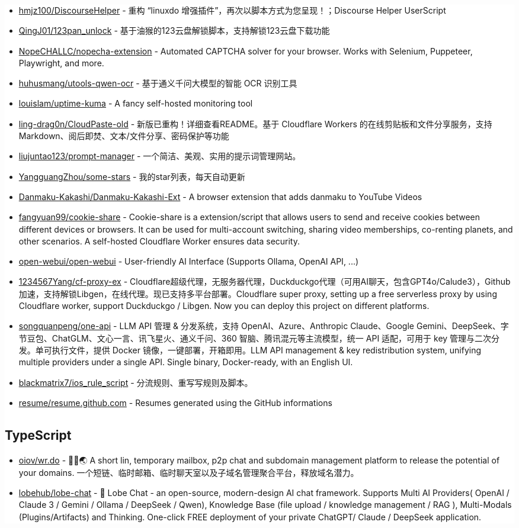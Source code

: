*   [hmjz100/DiscourseHelper](https://github.com/hmjz100/DiscourseHelper) - 重构 “linuxdo 增强插件”，再次以脚本方式为您呈现！；Discourse Helper UserScript

*   [QingJ01/123pan\_unlock](https://github.com/QingJ01/123pan_unlock) - 基于油猴的123云盘解锁脚本，支持解锁123云盘下载功能

*   [NopeCHALLC/nopecha-extension](https://github.com/NopeCHALLC/nopecha-extension) - Automated CAPTCHA solver for your browser. Works with Selenium, Puppeteer, Playwright, and more.

*   [huhusmang/utools-qwen-ocr](https://github.com/huhusmang/utools-qwen-ocr) - 基于通义千问大模型的智能 OCR 识别工具

*   [louislam/uptime-kuma](https://github.com/louislam/uptime-kuma) - A fancy self-hosted monitoring tool

*   [ling-drag0n/CloudPaste-old](https://github.com/ling-drag0n/CloudPaste-old) - 新版已重构！详细查看README。基于 Cloudflare Workers 的在线剪贴板和文件分享服务，支持 Markdown、阅后即焚、文本/文件分享、密码保护等功能

*   [liujuntao123/prompt-manager](https://github.com/liujuntao123/prompt-manager) - 一个简洁、美观、实用的提示词管理网站。

*   [YangguangZhou/some-stars](https://github.com/YangguangZhou/some-stars) - 我的star列表，每天自动更新

*   [Danmaku-Kakashi/Danmaku-Kakashi-Ext](https://github.com/Danmaku-Kakashi/Danmaku-Kakashi-Ext) - A browser extension that adds danmaku to YouTube Videos

*   [fangyuan99/cookie-share](https://github.com/fangyuan99/cookie-share) - Cookie-share is a extension/script that allows users to send and receive cookies between different devices or browsers. It can be used for multi-account switching, sharing video memberships, co-renting planets, and other scenarios. A self-hosted Cloudflare Worker ensures data security.

*   [open-webui/open-webui](https://github.com/open-webui/open-webui) - User-friendly AI Interface (Supports Ollama, OpenAI API, ...)

*   [1234567Yang/cf-proxy-ex](https://github.com/1234567Yang/cf-proxy-ex) - Cloudflare超级代理，无服务器代理，Duckduckgo代理（可用AI聊天，包含GPT4o/Calude3），Github加速，支持解锁Libgen，在线代理。现已支持多平台部署。Cloudflare super proxy, setting up a free serverless proxy by using Cloudflare worker, support Duckduckgo / Libgen. Now you can deploy this project on different platforms.

*   [songquanpeng/one-api](https://github.com/songquanpeng/one-api) - LLM API 管理 & 分发系统，支持 OpenAI、Azure、Anthropic Claude、Google Gemini、DeepSeek、字节豆包、ChatGLM、文心一言、讯飞星火、通义千问、360 智脑、腾讯混元等主流模型，统一 API 适配，可用于 key 管理与二次分发。单可执行文件，提供 Docker 镜像，一键部署，开箱即用。LLM API management & key redistribution system, unifying multiple providers under a single API. Single binary, Docker-ready, with an English UI.

*   [blackmatrix7/ios\_rule\_script](https://github.com/blackmatrix7/ios_rule_script) - 分流规则、重写写规则及脚本。

*   [resume/resume.github.com](https://github.com/resume/resume.github.com) - Resumes generated using the GitHub informations

## TypeScript

*   [oiov/wr.do](https://github.com/oiov/wr.do) - 📧🔗🌏 A short lin, temporary mailbox, p2p chat and subdomain management platform to release the potential of your domains. 一个短链、临时邮箱、临时聊天室以及子域名管理聚合平台，释放域名潜力。

*   [lobehub/lobe-chat](https://github.com/lobehub/lobe-chat) - 🤯 Lobe Chat - an open-source, modern-design AI chat framework. Supports Multi AI Providers( OpenAI / Claude 3 / Gemini / Ollama / DeepSeek / Qwen), Knowledge Base (file upload / knowledge management / RAG ), Multi-Modals (Plugins/Artifacts) and Thinking. One-click FREE deployment of your private ChatGPT/ Claude / DeepSeek application.
